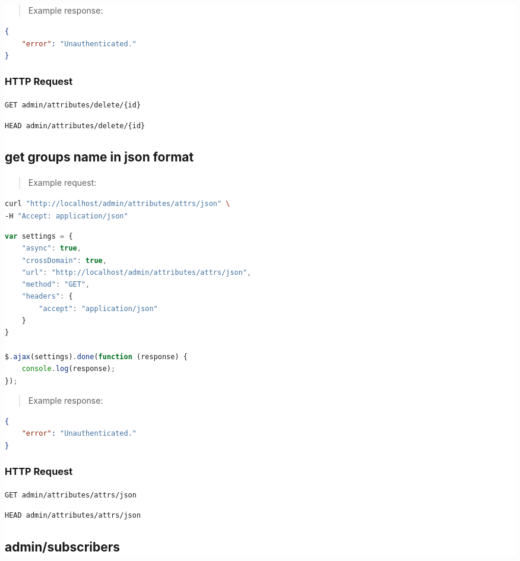 > Example response:

```json
{
    "error": "Unauthenticated."
}
```

### HTTP Request
`GET admin/attributes/delete/{id}`

`HEAD admin/attributes/delete/{id}`




## get groups name in json format

> Example request:

```bash
curl "http://localhost/admin/attributes/attrs/json" \
-H "Accept: application/json"
```

```javascript
var settings = {
    "async": true,
    "crossDomain": true,
    "url": "http://localhost/admin/attributes/attrs/json",
    "method": "GET",
    "headers": {
        "accept": "application/json"
    }
}

$.ajax(settings).done(function (response) {
    console.log(response);
});
```

> Example response:

```json
{
    "error": "Unauthenticated."
}
```

### HTTP Request
`GET admin/attributes/attrs/json`

`HEAD admin/attributes/attrs/json`




## admin/subscribers
